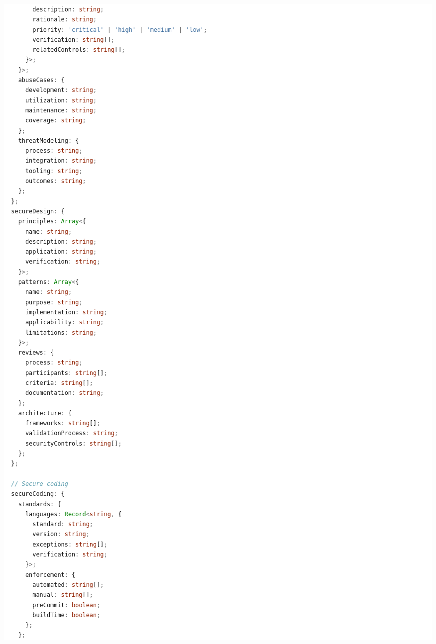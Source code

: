 ```typescript
        description: string;
        rationale: string;
        priority: 'critical' | 'high' | 'medium' | 'low';
        verification: string[];
        relatedControls: string[];
      }>;
    }>;
    abuseCases: {
      development: string;
      utilization: string;
      maintenance: string;
      coverage: string;
    };
    threatModeling: {
      process: string;
      integration: string;
      tooling: string;
      outcomes: string;
    };
  };
  secureDesign: {
    principles: Array<{
      name: string;
      description: string;
      application: string;
      verification: string;
    }>;
    patterns: Array<{
      name: string;
      purpose: string;
      implementation: string;
      applicability: string;
      limitations: string;
    }>;
    reviews: {
      process: string;
      participants: string[];
      criteria: string[];
      documentation: string;
    };
    architecture: {
      frameworks: string[];
      validationProcess: string;
      securityControls: string[];
    };
  };
  
  // Secure coding
  secureCoding: {
    standards: {
      languages: Record<string, {
        standard: string;
        version: string;
        exceptions: string[];
        verification: string;
      }>;
      enforcement: {
        automated: string[];
        manual: string[];
        preCommit: boolean;
        buildTime: boolean;
      };
    };
```